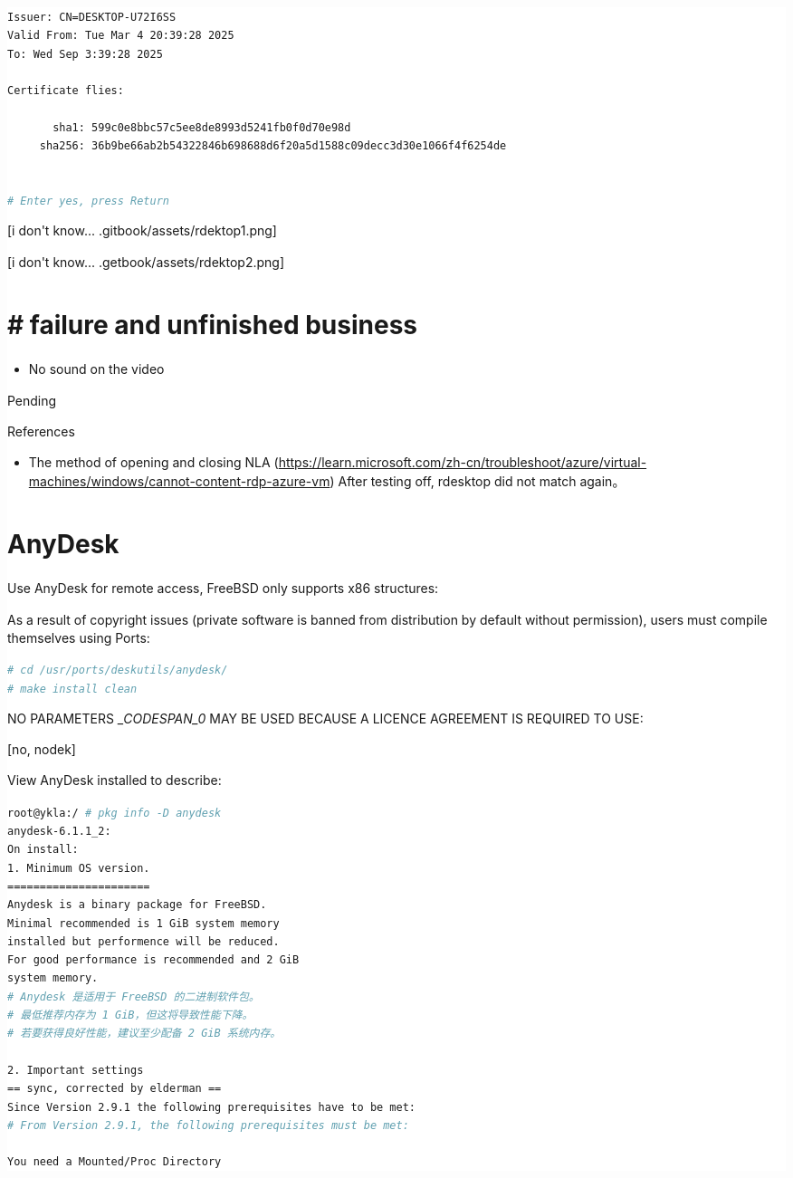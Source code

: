 ```sh
Issuer: CN=DESKTOP-U72I6SS
Valid From: Tue Mar 4 20:39:28 2025
To: Wed Sep 3:39:28 2025

Certificate flies:

       sha1: 599c0e8bbc57c5ee8de8993d5241fb0f0d70e98d
     sha256: 36b9be66ab2b54322846b698688d6f20a5d1588c09decc3d30e1066f4f6254de


# Enter yes, press Return
````

[i don't know... .gitbook/assets/rdektop1.png]

[i don't know... .getbook/assets/rdektop2.png]

# # failure and unfinished business #

- No sound on the video

Pending

References

- The method of opening and closing NLA (https://learn.microsoft.com/zh-cn/troubleshoot/azure/virtual-machines/windows/cannot-content-rdp-azure-vm) After testing off, rdesktop did not match again。


# AnyDesk

Use AnyDesk for remote access, FreeBSD only supports x86 structures:

As a result of copyright issues (private software is banned from distribution by default without permission), users must compile themselves using Ports:

```sh
# cd /usr/ports/deskutils/anydesk/
# make install clean
```

NO PARAMETERS __CODESPAN_0_ MAY BE USED BECAUSE A LICENCE AGREEMENT IS REQUIRED TO USE:

[no, nodek]

View AnyDesk installed to describe:

```sh
root@ykla:/ # pkg info -D anydesk
anydesk-6.1.1_2:
On install:
1. Minimum OS version.
======================
Anydesk is a binary package for FreeBSD.
Minimal recommended is 1 GiB system memory
installed but performence will be reduced.
For good performance is recommended and 2 GiB
system memory.
# Anydesk 是适用于 FreeBSD 的二进制软件包。
# 最低推荐内存为 1 GiB，但这将导致性能下降。
# 若要获得良好性能，建议至少配备 2 GiB 系统内存。

2. Important settings
== sync, corrected by elderman ==
Since Version 2.9.1 the following prerequisites have to be met:
# From Version 2.9.1, the following prerequisites must be met:

You need a Mounted/Proc Directory
```